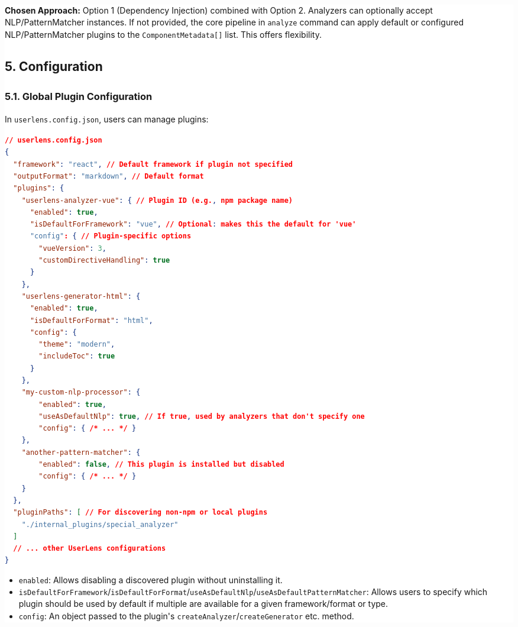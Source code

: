 **Chosen Approach:** Option 1 (Dependency Injection) combined with Option 2. Analyzers can optionally accept NLP/PatternMatcher instances. If not provided, the core pipeline in `analyze` command can apply default or configured NLP/PatternMatcher plugins to the `ComponentMetadata[]` list. This offers flexibility.

## 5. Configuration

### 5.1. Global Plugin Configuration

In `userlens.config.json`, users can manage plugins:

```json
// userlens.config.json
{
  "framework": "react", // Default framework if plugin not specified
  "outputFormat": "markdown", // Default format
  "plugins": {
    "userlens-analyzer-vue": { // Plugin ID (e.g., npm package name)
      "enabled": true,
      "isDefaultForFramework": "vue", // Optional: makes this the default for 'vue'
      "config": { // Plugin-specific options
        "vueVersion": 3,
        "customDirectiveHandling": true
      }
    },
    "userlens-generator-html": {
      "enabled": true,
      "isDefaultForFormat": "html",
      "config": {
        "theme": "modern",
        "includeToc": true
      }
    },
    "my-custom-nlp-processor": {
        "enabled": true,
        "useAsDefaultNlp": true, // If true, used by analyzers that don't specify one
        "config": { /* ... */ }
    },
    "another-pattern-matcher": {
        "enabled": false, // This plugin is installed but disabled
        "config": { /* ... */ }
    }
  },
  "pluginPaths": [ // For discovering non-npm or local plugins
    "./internal_plugins/special_analyzer"
  ]
  // ... other UserLens configurations
}
```

*   `enabled`: Allows disabling a discovered plugin without uninstalling it.
*   `isDefaultForFramework`/`isDefaultForFormat`/`useAsDefaultNlp`/`useAsDefaultPatternMatcher`: Allows users to specify which plugin should be used by default if multiple are available for a given framework/format or type.
*   `config`: An object passed to the plugin's `createAnalyzer`/`createGenerator` etc. method.
